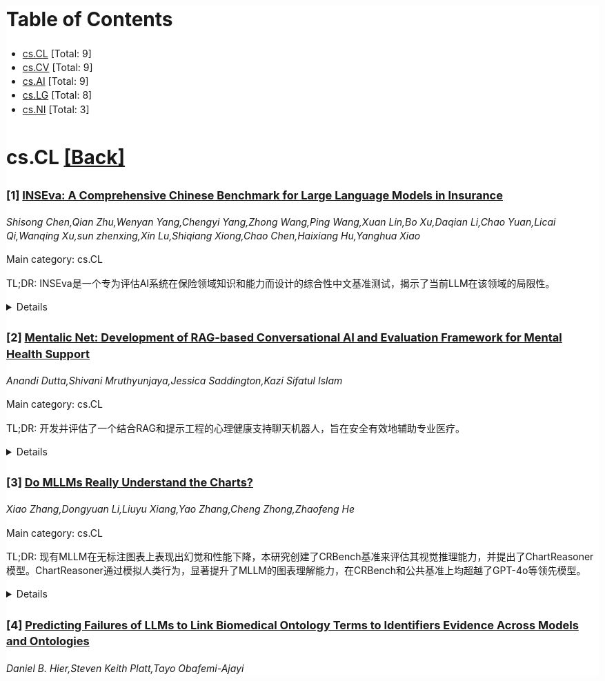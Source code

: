 <div id=toc></div>

# Table of Contents

- [cs.CL](#cs.CL) [Total: 9]
- [cs.CV](#cs.CV) [Total: 9]
- [cs.AI](#cs.AI) [Total: 9]
- [cs.LG](#cs.LG) [Total: 8]
- [cs.NI](#cs.NI) [Total: 3]


<div id='cs.CL'></div>

# cs.CL [[Back]](#toc)

### [1] [INSEva: A Comprehensive Chinese Benchmark for Large Language Models in Insurance](https://arxiv.org/abs/2509.04455)
*Shisong Chen,Qian Zhu,Wenyan Yang,Chengyi Yang,Zhong Wang,Ping Wang,Xuan Lin,Bo Xu,Daqian Li,Chao Yuan,Licai Qi,Wanqing Xu,sun zhenxing,Xin Lu,Shiqiang Xiong,Chao Chen,Haixiang Hu,Yanghua Xiao*

Main category: cs.CL

TL;DR: INSEva是一个专为评估AI系统在保险领域知识和能力而设计的综合性中文基准测试，揭示了当前LLM在该领域的局限性。


<details><summary>Details</summary></details>


### [2] [Mentalic Net: Development of RAG-based Conversational AI and Evaluation Framework for Mental Health Support](https://arxiv.org/abs/2509.04456)
*Anandi Dutta,Shivani Mruthyunjaya,Jessica Saddington,Kazi Sifatul Islam*

Main category: cs.CL

TL;DR: 开发并评估了一个结合RAG和提示工程的心理健康支持聊天机器人，旨在安全有效地辅助专业医疗。


<details><summary>Details</summary></details>


### [3] [Do MLLMs Really Understand the Charts?](https://arxiv.org/abs/2509.04457)
*Xiao Zhang,Dongyuan Li,Liuyu Xiang,Yao Zhang,Cheng Zhong,Zhaofeng He*

Main category: cs.CL

TL;DR: 现有MLLM在无标注图表上表现出幻觉和性能下降，本研究创建了CRBench基准来评估其视觉推理能力，并提出了ChartReasoner模型。ChartReasoner通过模拟人类行为，显著提升了MLLM的图表理解能力，在CRBench和公共基准上均超越了GPT-4o等领先模型。


<details><summary>Details</summary></details>


### [4] [Predicting Failures of LLMs to Link Biomedical Ontology Terms to Identifiers Evidence Across Models and Ontologies](https://arxiv.org/abs/2509.04458)
*Daniel B. Hier,Steven Keith Platt,Tayo Obafemi-Ajayi*
